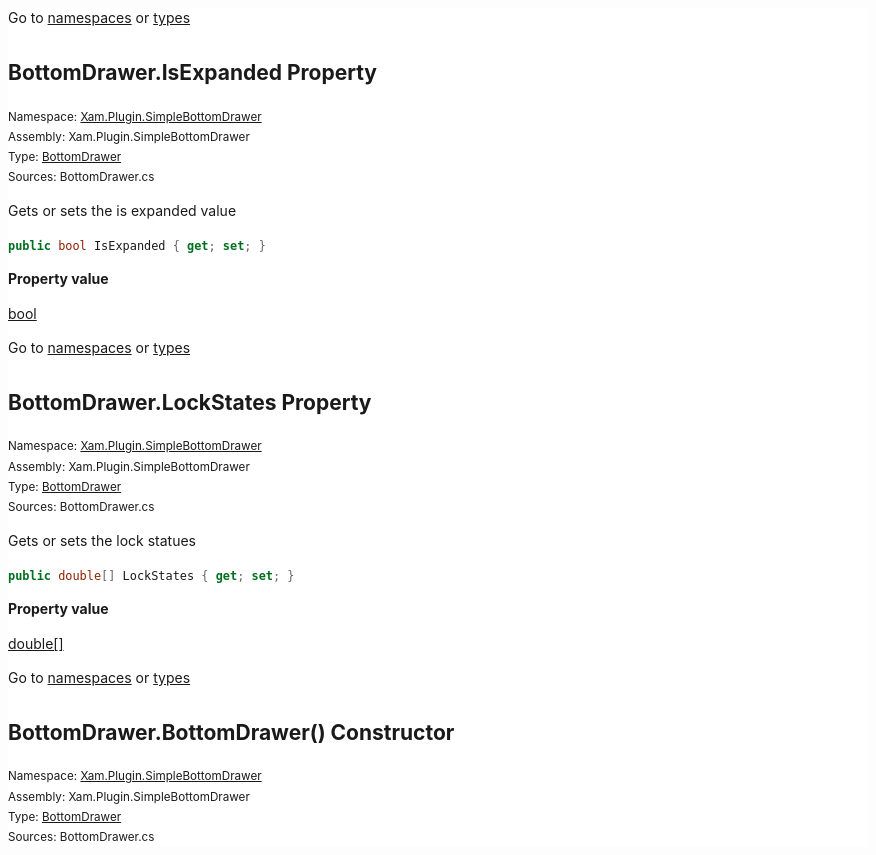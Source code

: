 
Go to [namespaces](doc.md#namespace-list) or [types](doc.md#type-list)


 


##  <a id="p-xam.plugin.simplebottomdrawer.bottomdrawer.isexpanded__l5rsyo" />  BottomDrawer.IsExpanded Property ##
<small>Namespace: [Xam.Plugin.SimpleBottomDrawer](#n-xam.plugin.simplebottomdrawer__1g187w7)           
Assembly: Xam.Plugin.SimpleBottomDrawer           
Type: [BottomDrawer](#t-xam.plugin.simplebottomdrawer.bottomdrawer__25049j)           
Sources: BottomDrawer.cs</small>


Gets or sets the is expanded value



```csharp
public bool IsExpanded { get; set; }
```

<strong>Property value</strong><dl><dt><a href="https://docs.microsoft.com/en-us/dotnet/api/system.boolean" target="_blank" >bool</a></dt><dd></dd></dl>


Go to [namespaces](doc.md#namespace-list) or [types](doc.md#type-list)


 


##  <a id="p-xam.plugin.simplebottomdrawer.bottomdrawer.lockstates__1tc4p7w" />  BottomDrawer.LockStates Property ##
<small>Namespace: [Xam.Plugin.SimpleBottomDrawer](#n-xam.plugin.simplebottomdrawer__1g187w7)           
Assembly: Xam.Plugin.SimpleBottomDrawer           
Type: [BottomDrawer](#t-xam.plugin.simplebottomdrawer.bottomdrawer__25049j)           
Sources: BottomDrawer.cs</small>


Gets or sets the lock statues



```csharp
public double[] LockStates { get; set; }
```

<strong>Property value</strong><dl><dt><a href="https://docs.microsoft.com/en-us/dotnet/api/system.double" target="_blank" >double[]</a></dt><dd></dd></dl>


Go to [namespaces](doc.md#namespace-list) or [types](doc.md#type-list)


 


##  <a id="m-xam.plugin.simplebottomdrawer.bottomdrawer.-ctor__13oeqsd" />  BottomDrawer.BottomDrawer() Constructor ##
<small>Namespace: [Xam.Plugin.SimpleBottomDrawer](#n-xam.plugin.simplebottomdrawer__1g187w7)           
Assembly: Xam.Plugin.SimpleBottomDrawer           
Type: [BottomDrawer](#t-xam.plugin.simplebottomdrawer.bottomdrawer__25049j)           
Sources: BottomDrawer.cs</small>
